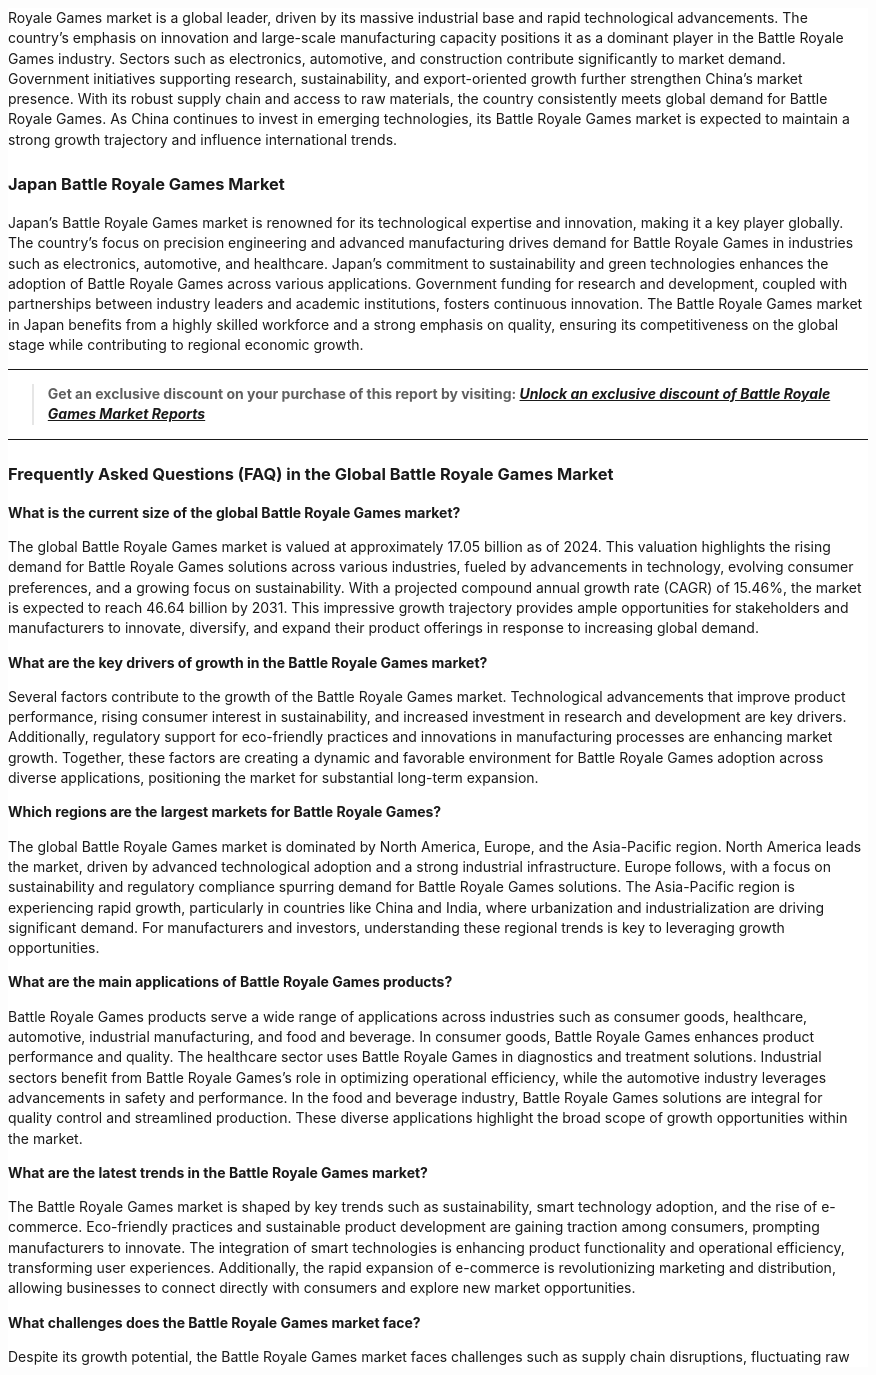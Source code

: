 Royale Games market is a global leader, driven by its massive industrial base and rapid technological advancements. The country&rsquo;s emphasis on innovation and large-scale manufacturing capacity positions it as a dominant player in the Battle Royale Games industry. Sectors such as electronics, automotive, and construction contribute significantly to market demand. Government initiatives supporting research, sustainability, and export-oriented growth further strengthen China&rsquo;s market presence. With its robust supply chain and access to raw materials, the country consistently meets global demand for Battle Royale Games. As China continues to invest in emerging technologies, its Battle Royale Games market is expected to maintain a strong growth trajectory and influence international trends.</p><h3>Japan Battle Royale Games Market</h3><p>Japan&rsquo;s Battle Royale Games market is renowned for its technological expertise and innovation, making it a key player globally. The country&rsquo;s focus on precision engineering and advanced manufacturing drives demand for Battle Royale Games in industries such as electronics, automotive, and healthcare. Japan&rsquo;s commitment to sustainability and green technologies enhances the adoption of Battle Royale Games across various applications. Government funding for research and development, coupled with partnerships between industry leaders and academic institutions, fosters continuous innovation. The Battle Royale Games market in Japan benefits from a highly skilled workforce and a strong emphasis on quality, ensuring its competitiveness on the global stage while contributing to regional economic growth.</p><hr /><blockquote><p><strong>Get an exclusive discount on your purchase of this report by visiting: <em><a href="://marketresearchpulse.com/ask-for-discount/86191?utm_source=Github&amp;utm_medium=0114">Unlock an exclusive discount of Battle Royale Games Market Reports</a></em>&nbsp;</strong></p></blockquote><hr /><h3>Frequently Asked Questions (FAQ) in the Global Battle Royale Games Market</h3><p><strong>What is the current size of the global Battle Royale Games market?</strong></p><p>The global Battle Royale Games market is valued at approximately 17.05 billion as of 2024. This valuation highlights the rising demand for Battle Royale Games solutions across various industries, fueled by advancements in technology, evolving consumer preferences, and a growing focus on sustainability. With a projected compound annual growth rate (CAGR) of 15.46%, the market is expected to reach 46.64 billion by 2031. This impressive growth trajectory provides ample opportunities for stakeholders and manufacturers to innovate, diversify, and expand their product offerings in response to increasing global demand.</p><p><strong>What are the key drivers of growth in the Battle Royale Games market?</strong></p><p>Several factors contribute to the growth of the Battle Royale Games market. Technological advancements that improve product performance, rising consumer interest in sustainability, and increased investment in research and development are key drivers. Additionally, regulatory support for eco-friendly practices and innovations in manufacturing processes are enhancing market growth. Together, these factors are creating a dynamic and favorable environment for Battle Royale Games adoption across diverse applications, positioning the market for substantial long-term expansion.</p><p><strong>Which regions are the largest markets for Battle Royale Games?</strong></p><p>The global Battle Royale Games market is dominated by North America, Europe, and the Asia-Pacific region. North America leads the market, driven by advanced technological adoption and a strong industrial infrastructure. Europe follows, with a focus on sustainability and regulatory compliance spurring demand for Battle Royale Games solutions. The Asia-Pacific region is experiencing rapid growth, particularly in countries like China and India, where urbanization and industrialization are driving significant demand. For manufacturers and investors, understanding these regional trends is key to leveraging growth opportunities.</p><p><strong>What are the main applications of Battle Royale Games products?</strong></p><p>Battle Royale Games products serve a wide range of applications across industries such as consumer goods, healthcare, automotive, industrial manufacturing, and food and beverage. In consumer goods, Battle Royale Games enhances product performance and quality. The healthcare sector uses Battle Royale Games in diagnostics and treatment solutions. Industrial sectors benefit from Battle Royale Games&rsquo;s role in optimizing operational efficiency, while the automotive industry leverages advancements in safety and performance. In the food and beverage industry, Battle Royale Games solutions are integral for quality control and streamlined production. These diverse applications highlight the broad scope of growth opportunities within the market.</p><p><strong>What are the latest trends in the Battle Royale Games market?</strong></p><p>The Battle Royale Games market is shaped by key trends such as sustainability, smart technology adoption, and the rise of e-commerce. Eco-friendly practices and sustainable product development are gaining traction among consumers, prompting manufacturers to innovate. The integration of smart technologies is enhancing product functionality and operational efficiency, transforming user experiences. Additionally, the rapid expansion of e-commerce is revolutionizing marketing and distribution, allowing businesses to connect directly with consumers and explore new market opportunities.</p><p><strong>What challenges does the Battle Royale Games market face?</strong></p><p>Despite its growth potential, the Battle Royale Games market faces challenges such as supply chain disruptions, fluctuating raw